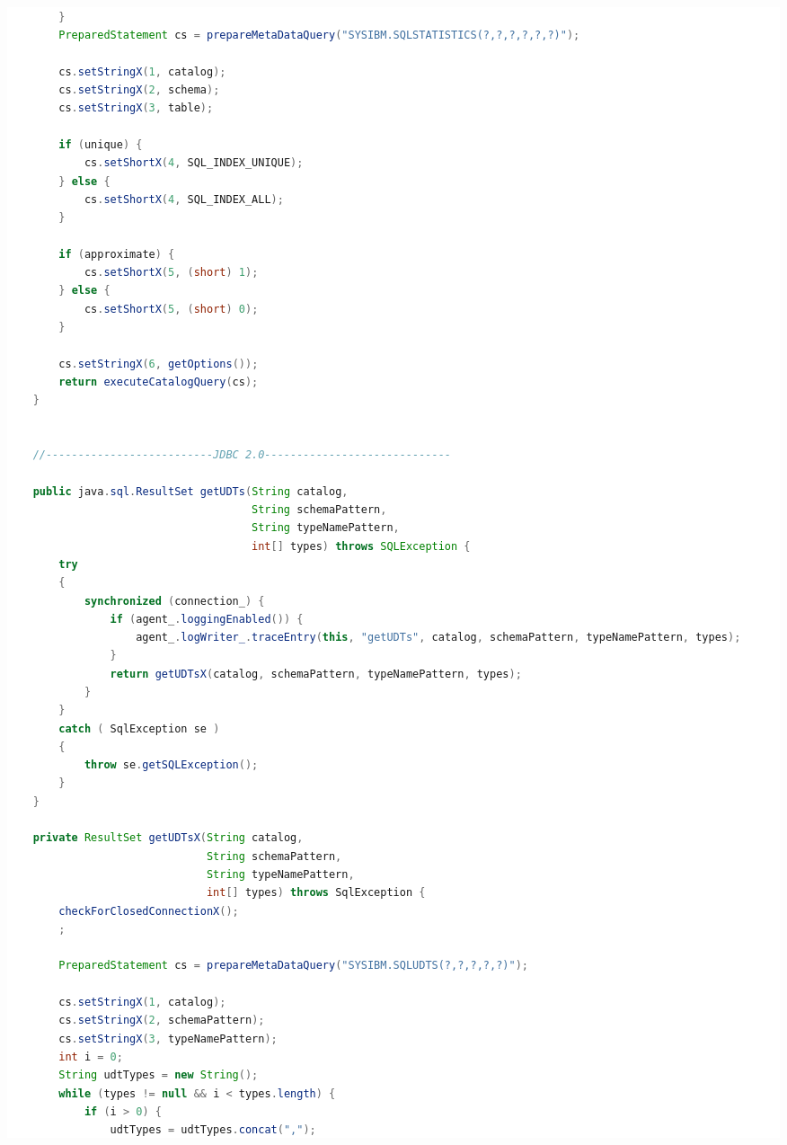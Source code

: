 ```java
        }
        PreparedStatement cs = prepareMetaDataQuery("SYSIBM.SQLSTATISTICS(?,?,?,?,?,?)");

        cs.setStringX(1, catalog);
        cs.setStringX(2, schema);
        cs.setStringX(3, table);

        if (unique) {
            cs.setShortX(4, SQL_INDEX_UNIQUE);
        } else {
            cs.setShortX(4, SQL_INDEX_ALL);
        }

        if (approximate) {
            cs.setShortX(5, (short) 1);
        } else {
            cs.setShortX(5, (short) 0);
        }

        cs.setStringX(6, getOptions());
        return executeCatalogQuery(cs);
    }


    //--------------------------JDBC 2.0-----------------------------

    public java.sql.ResultSet getUDTs(String catalog,
                                      String schemaPattern,
                                      String typeNamePattern,
                                      int[] types) throws SQLException {
        try
        {
            synchronized (connection_) {
                if (agent_.loggingEnabled()) {
                    agent_.logWriter_.traceEntry(this, "getUDTs", catalog, schemaPattern, typeNamePattern, types);
                }
                return getUDTsX(catalog, schemaPattern, typeNamePattern, types);
            }
        }
        catch ( SqlException se )
        {
            throw se.getSQLException();
        }
    }

    private ResultSet getUDTsX(String catalog,
                               String schemaPattern,
                               String typeNamePattern,
                               int[] types) throws SqlException {
        checkForClosedConnectionX();
        ;

        PreparedStatement cs = prepareMetaDataQuery("SYSIBM.SQLUDTS(?,?,?,?,?)");

        cs.setStringX(1, catalog);
        cs.setStringX(2, schemaPattern);
        cs.setStringX(3, typeNamePattern);
        int i = 0;
        String udtTypes = new String();
        while (types != null && i < types.length) {
            if (i > 0) {
                udtTypes = udtTypes.concat(",");
```